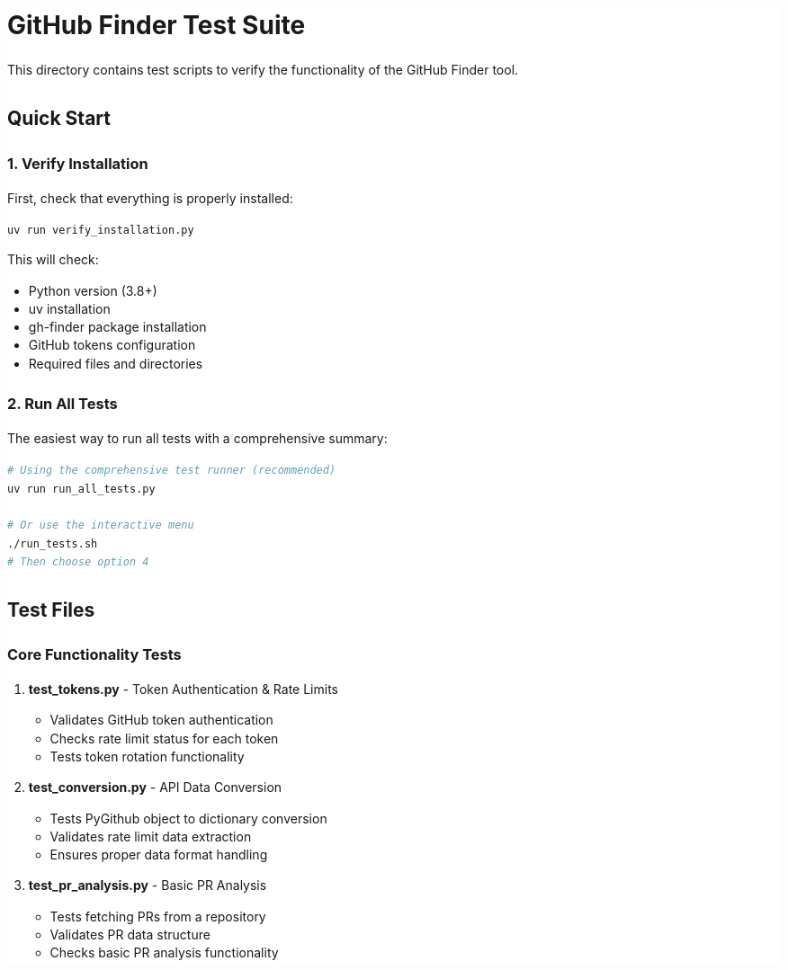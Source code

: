 # GitHub Finder Test Suite

This directory contains test scripts to verify the functionality of the GitHub Finder tool.

## Quick Start

### 1. Verify Installation

First, check that everything is properly installed:

```bash
uv run verify_installation.py
```

This will check:
- Python version (3.8+)
- uv installation
- gh-finder package installation
- GitHub tokens configuration
- Required files and directories

### 2. Run All Tests
The easiest way to run all tests with a comprehensive summary:

```bash
# Using the comprehensive test runner (recommended)
uv run run_all_tests.py

# Or use the interactive menu
./run_tests.sh
# Then choose option 4
```

## Test Files

### Core Functionality Tests

1. **test_tokens.py** - Token Authentication & Rate Limits
   - Validates GitHub token authentication
   - Checks rate limit status for each token
   - Tests token rotation functionality

2. **test_conversion.py** - API Data Conversion
   - Tests PyGithub object to dictionary conversion
   - Validates rate limit data extraction
   - Ensures proper data format handling

3. **test_pr_analysis.py** - Basic PR Analysis
   - Tests fetching PRs from a repository
   - Validates PR data structure
   - Checks basic PR analysis functionality
